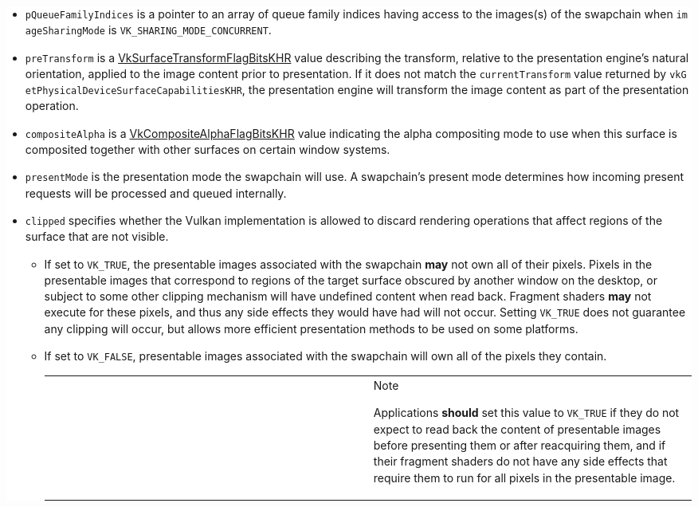 - `pQueueFamilyIndices` is a pointer to an array of queue family indices
  having access to the images(s) of the swapchain when
  `imageSharingMode` is `VK_SHARING_MODE_CONCURRENT`.

- `preTransform` is a
  [VkSurfaceTransformFlagBitsKHR](https://registry.khronos.org/vulkan/specs/1.3-extensions/man/html/VkSurfaceTransformFlagBitsKHR.html)
  value describing the transform, relative to the presentation engine’s
  natural orientation, applied to the image content prior to
  presentation. If it does not match the `currentTransform` value
  returned by `vkGetPhysicalDeviceSurfaceCapabilitiesKHR`, the
  presentation engine will transform the image content as part of the
  presentation operation.

- `compositeAlpha` is a
  [VkCompositeAlphaFlagBitsKHR](https://registry.khronos.org/vulkan/specs/1.3-extensions/man/html/VkCompositeAlphaFlagBitsKHR.html) value
  indicating the alpha compositing mode to use when this surface is
  composited together with other surfaces on certain window systems.

- `presentMode` is the presentation mode the swapchain will use. A
  swapchain’s present mode determines how incoming present requests will
  be processed and queued internally.

- `clipped` specifies whether the Vulkan implementation is allowed to
  discard rendering operations that affect regions of the surface that
  are not visible.

  - If set to `VK_TRUE`, the presentable images associated with the
    swapchain **may** not own all of their pixels. Pixels in the
    presentable images that correspond to regions of the target surface
    obscured by another window on the desktop, or subject to some other
    clipping mechanism will have undefined content when read back.
    Fragment shaders **may** not execute for these pixels, and thus any
    side effects they would have had will not occur. Setting `VK_TRUE`
    does not guarantee any clipping will occur, but allows more
    efficient presentation methods to be used on some platforms.

  - If set to `VK_FALSE`, presentable images associated with the
    swapchain will own all of the pixels they contain.

    <table>
    <colgroup>
    <col style="width: 50%" />
    <col style="width: 50%" />
    </colgroup>
    <tbody>
    <tr class="odd">
    <td class="icon"><em></em></td>
    <td class="content">Note
    <p>Applications <strong>should</strong> set this value to
    <code>VK_TRUE</code> if they do not expect to read back the content of
    presentable images before presenting them or after reacquiring them, and
    if their fragment shaders do not have any side effects that require them
    to run for all pixels in the presentable image.</p></td>
    </tr>
    </tbody>
    </table>
